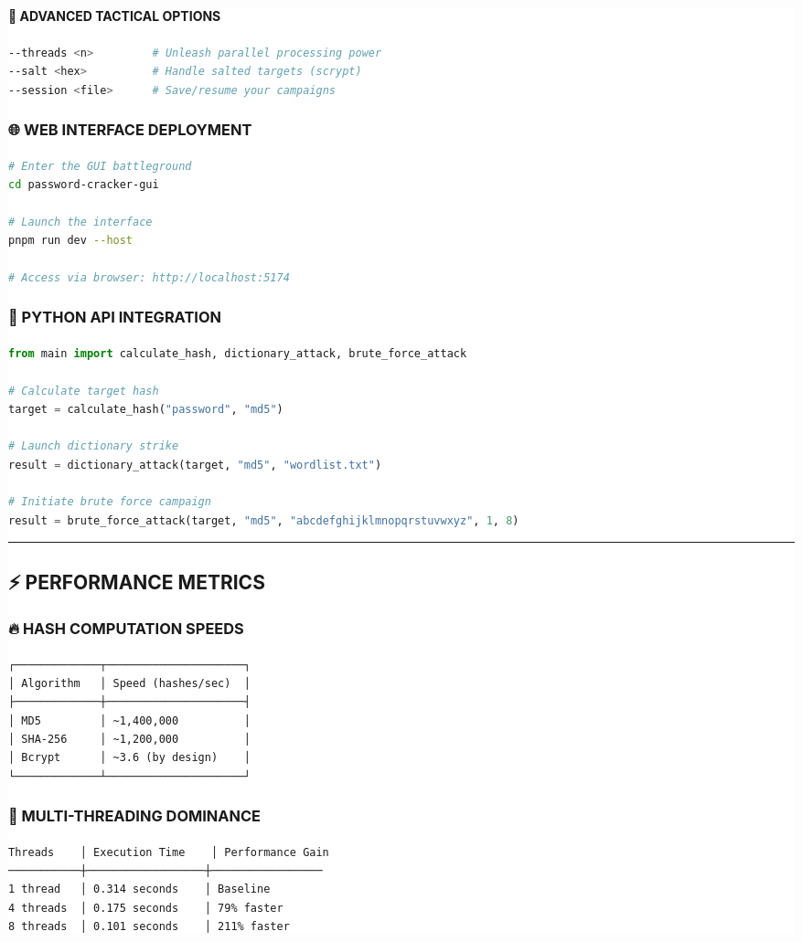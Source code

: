 #### 🔧 ADVANCED TACTICAL OPTIONS
```bash
--threads <n>         # Unleash parallel processing power
--salt <hex>          # Handle salted targets (scrypt)
--session <file>      # Save/resume your campaigns
```

### 🌐 WEB INTERFACE DEPLOYMENT

```bash
# Enter the GUI battleground
cd password-cracker-gui

# Launch the interface
pnpm run dev --host

# Access via browser: http://localhost:5174
```

### 🐍 PYTHON API INTEGRATION

```python
from main import calculate_hash, dictionary_attack, brute_force_attack

# Calculate target hash
target = calculate_hash("password", "md5")

# Launch dictionary strike
result = dictionary_attack(target, "md5", "wordlist.txt")

# Initiate brute force campaign  
result = brute_force_attack(target, "md5", "abcdefghijklmnopqrstuvwxyz", 1, 8)
```

---

## ⚡ PERFORMANCE METRICS

### 🔥 HASH COMPUTATION SPEEDS
```
┌─────────────┬─────────────────────┐
│ Algorithm   │ Speed (hashes/sec)  │
├─────────────┼─────────────────────┤
│ MD5         │ ~1,400,000          │
│ SHA-256     │ ~1,200,000          │
│ Bcrypt      │ ~3.6 (by design)    │
└─────────────┴─────────────────────┘
```

### 🚀 MULTI-THREADING DOMINANCE
```
Threads    │ Execution Time    │ Performance Gain
───────────┼──────────────────┼─────────────────
1 thread   │ 0.314 seconds    │ Baseline
4 threads  │ 0.175 seconds    │ 79% faster
8 threads  │ 0.101 seconds    │ 211% faster
```
